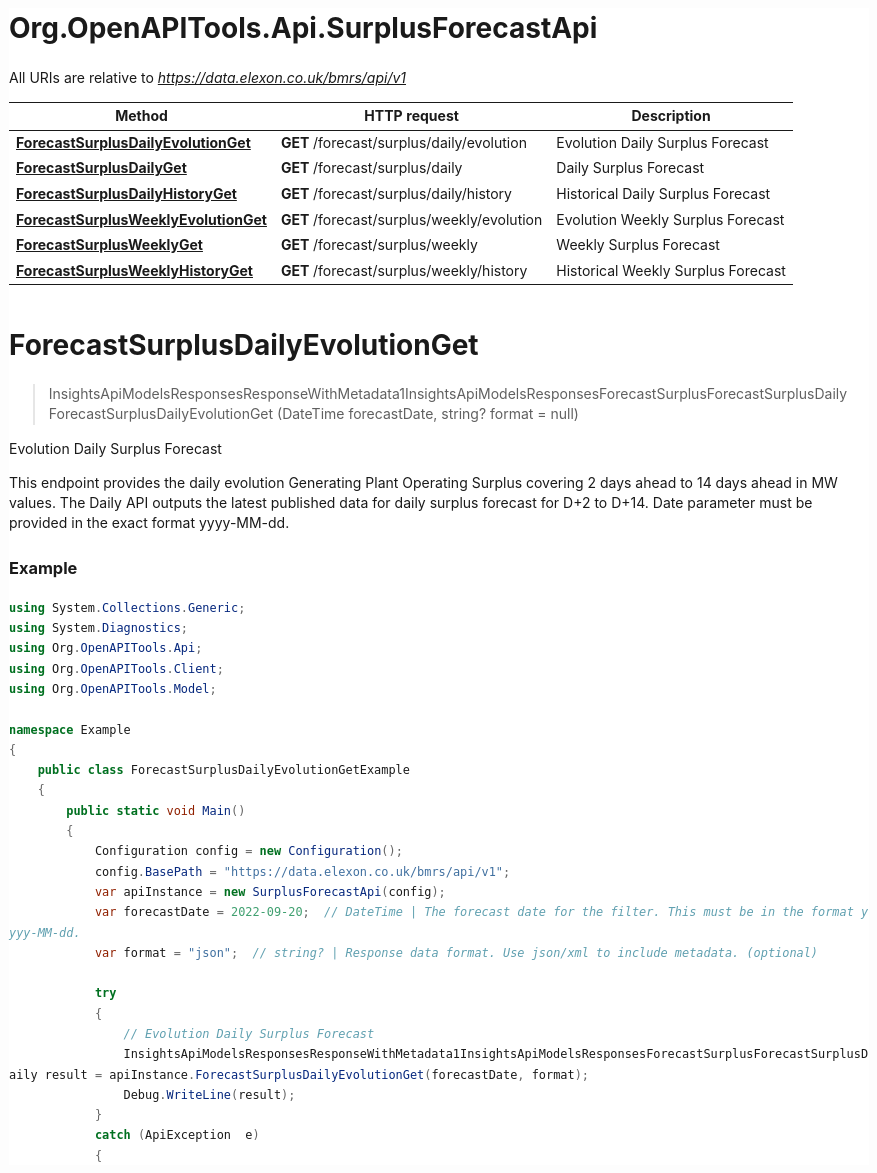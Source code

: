 # Org.OpenAPITools.Api.SurplusForecastApi

All URIs are relative to *https://data.elexon.co.uk/bmrs/api/v1*

| Method | HTTP request | Description |
|--------|--------------|-------------|
| [**ForecastSurplusDailyEvolutionGet**](SurplusForecastApi.md#forecastsurplusdailyevolutionget) | **GET** /forecast/surplus/daily/evolution | Evolution Daily Surplus Forecast |
| [**ForecastSurplusDailyGet**](SurplusForecastApi.md#forecastsurplusdailyget) | **GET** /forecast/surplus/daily | Daily Surplus Forecast |
| [**ForecastSurplusDailyHistoryGet**](SurplusForecastApi.md#forecastsurplusdailyhistoryget) | **GET** /forecast/surplus/daily/history | Historical Daily Surplus Forecast |
| [**ForecastSurplusWeeklyEvolutionGet**](SurplusForecastApi.md#forecastsurplusweeklyevolutionget) | **GET** /forecast/surplus/weekly/evolution | Evolution Weekly Surplus Forecast |
| [**ForecastSurplusWeeklyGet**](SurplusForecastApi.md#forecastsurplusweeklyget) | **GET** /forecast/surplus/weekly | Weekly Surplus Forecast |
| [**ForecastSurplusWeeklyHistoryGet**](SurplusForecastApi.md#forecastsurplusweeklyhistoryget) | **GET** /forecast/surplus/weekly/history | Historical Weekly Surplus Forecast |

<a id="forecastsurplusdailyevolutionget"></a>
# **ForecastSurplusDailyEvolutionGet**
> InsightsApiModelsResponsesResponseWithMetadata1InsightsApiModelsResponsesForecastSurplusForecastSurplusDaily ForecastSurplusDailyEvolutionGet (DateTime forecastDate, string? format = null)

Evolution Daily Surplus Forecast

This endpoint provides the daily evolution Generating Plant Operating Surplus covering 2 days ahead to 14 days ahead in MW values.  The Daily API outputs the latest published data for daily surplus forecast for D+2 to D+14.                Date parameter must be provided in the exact format yyyy-MM-dd.

### Example
```csharp
using System.Collections.Generic;
using System.Diagnostics;
using Org.OpenAPITools.Api;
using Org.OpenAPITools.Client;
using Org.OpenAPITools.Model;

namespace Example
{
    public class ForecastSurplusDailyEvolutionGetExample
    {
        public static void Main()
        {
            Configuration config = new Configuration();
            config.BasePath = "https://data.elexon.co.uk/bmrs/api/v1";
            var apiInstance = new SurplusForecastApi(config);
            var forecastDate = 2022-09-20;  // DateTime | The forecast date for the filter. This must be in the format yyyy-MM-dd.
            var format = "json";  // string? | Response data format. Use json/xml to include metadata. (optional) 

            try
            {
                // Evolution Daily Surplus Forecast
                InsightsApiModelsResponsesResponseWithMetadata1InsightsApiModelsResponsesForecastSurplusForecastSurplusDaily result = apiInstance.ForecastSurplusDailyEvolutionGet(forecastDate, format);
                Debug.WriteLine(result);
            }
            catch (ApiException  e)
            {
```